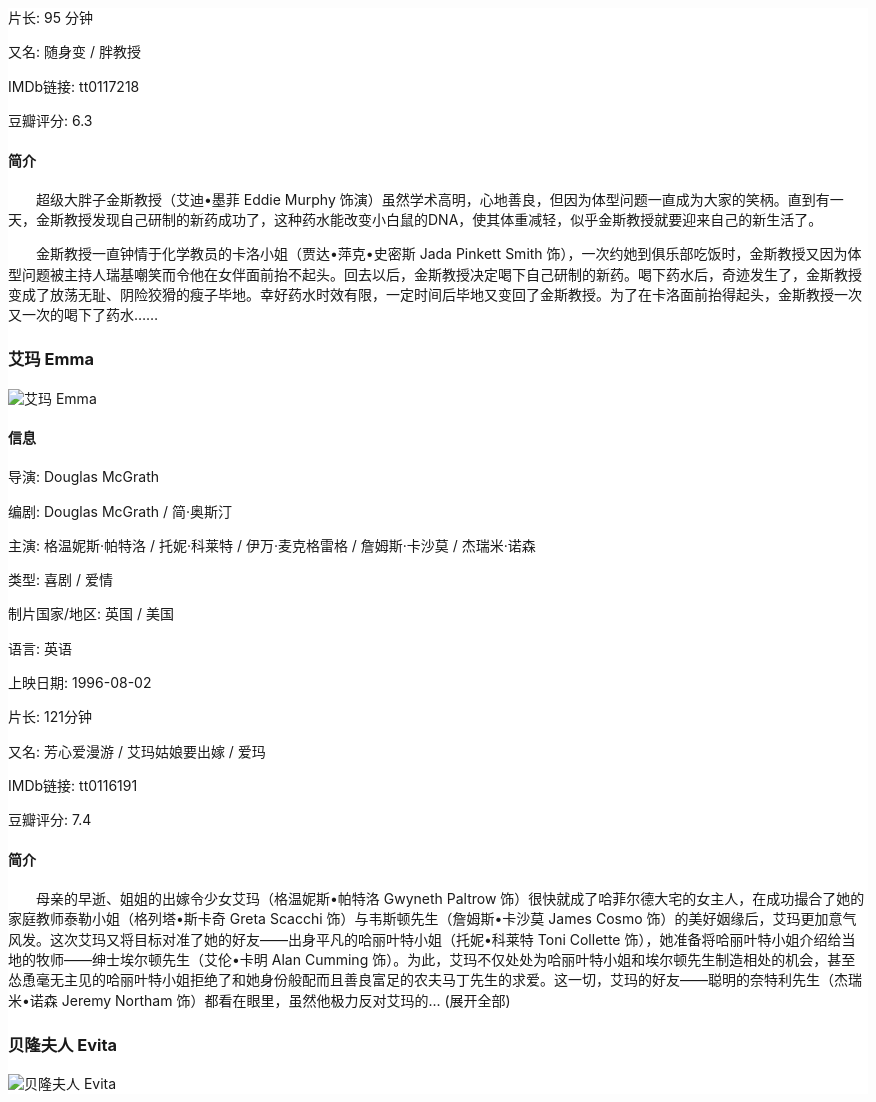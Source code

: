 片长: 95 分钟 

又名: 随身变 / 胖教授 

IMDb链接: tt0117218

豆瓣评分: 6.3

#### 简介

　　超级大胖子金斯教授（艾迪•墨菲 Eddie Murphy 饰演）虽然学术高明，心地善良，但因为体型问题一直成为大家的笑柄。直到有一天，金斯教授发现自己研制的新药成功了，这种药水能改变小白鼠的DNA，使其体重减轻，似乎金斯教授就要迎来自己的新生活了。

　　金斯教授一直钟情于化学教员的卡洛小姐（贾达•萍克•史密斯 Jada Pinkett Smith 饰），一次约她到俱乐部吃饭时，金斯教授又因为体型问题被主持人瑞基嘲笑而令他在女伴面前抬不起头。回去以后，金斯教授决定喝下自己研制的新药。喝下药水后，奇迹发生了，金斯教授变成了放荡无耻、阴险狡猾的瘦子毕地。幸好药水时效有限，一定时间后毕地又变回了金斯教授。为了在卡洛面前抬得起头，金斯教授一次又一次的喝下了药水……



### 艾玛 Emma

![艾玛 Emma](https://img3.doubanio.com/view/photo/s_ratio_poster/public/p2527171213.jpg)

#### 信息

导演: Douglas McGrath 

编剧: Douglas McGrath / 简·奥斯汀 

主演: 格温妮斯·帕特洛 / 托妮·科莱特 / 伊万·麦克格雷格 / 詹姆斯·卡沙莫 / 杰瑞米·诺森 

类型: 喜剧 / 爱情 

制片国家/地区: 英国 / 美国 

语言: 英语 

上映日期: 1996-08-02 

片长: 121分钟 

又名: 芳心爱漫游 / 艾玛姑娘要出嫁 / 爱玛 

IMDb链接: tt0116191

豆瓣评分: 7.4

#### 简介

　　母亲的早逝、姐姐的出嫁令少女艾玛（格温妮斯•帕特洛 Gwyneth Paltrow 饰）很快就成了哈菲尔德大宅的女主人，在成功撮合了她的家庭教师泰勒小姐（格列塔•斯卡奇 Greta Scacchi 饰）与韦斯顿先生（詹姆斯•卡沙莫 James Cosmo 饰）的美好姻缘后，艾玛更加意气风发。这次艾玛又将目标对准了她的好友——出身平凡的哈丽叶特小姐（托妮•科莱特 Toni Collette 饰），她准备将哈丽叶特小姐介绍给当地的牧师——绅士埃尔顿先生（艾伦•卡明 Alan Cumming 饰）。为此，艾玛不仅处处为哈丽叶特小姐和埃尔顿先生制造相处的机会，甚至怂恿毫无主见的哈丽叶特小姐拒绝了和她身份般配而且善良富足的农夫马丁先生的求爱。这一切，艾玛的好友——聪明的奈特利先生（杰瑞米•诺森 Jeremy Northam 饰）都看在眼里，虽然他极力反对艾玛的... (展开全部)



### 贝隆夫人 Evita

![贝隆夫人 Evita](https://img3.doubanio.com/view/photo/s_ratio_poster/public/p1402610916.jpg)
